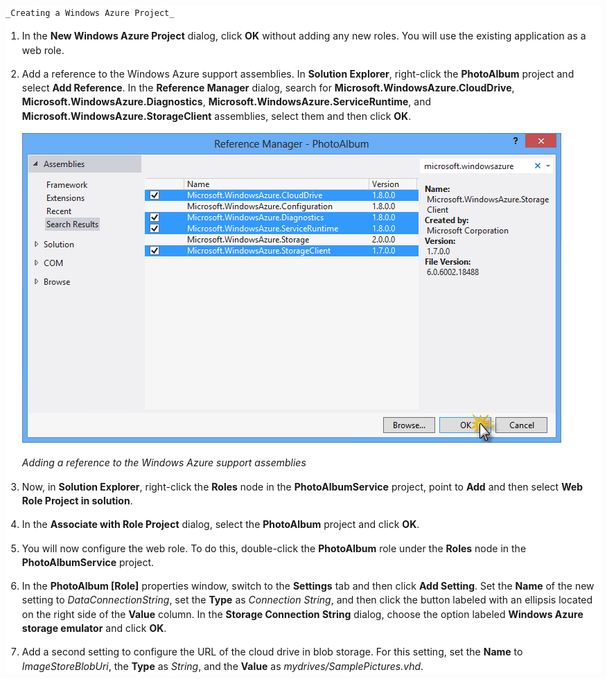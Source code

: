 	_Creating a Windows Azure Project_

1. In the **New Windows Azure Project** dialog, click **OK** without adding any new roles. You will use the existing application as a web role.

1. Add a reference to the Windows Azure support assemblies. In **Solution Explorer**, right-click the **PhotoAlbum** project and select **Add Reference**. In the **Reference Manager** dialog, search for **Microsoft.WindowsAzure.CloudDrive**, **Microsoft.WindowsAzure.Diagnostics**, **Microsoft.WindowsAzure.ServiceRuntime**, and **Microsoft.WindowsAzure.StorageClient** assemblies, select them and then click **OK**.

	![Adding a reference to the Windows Azure support assemblies](Images/adding-a-reference-to-the-windows-azure-suppo.png?raw=true)

	_Adding a reference to the Windows Azure support assemblies_

	
1. Now, in **Solution Explorer**, right-click the **Roles** node in the **PhotoAlbumService** project, point to **Add** and then select **Web Role Project in solution**.

1. In the **Associate with Role Project** dialog, select the **PhotoAlbum** project and click **OK**.

1. You will now configure the web role. To do this, double-click the **PhotoAlbum** role under the **Roles** node in the **PhotoAlbumService** project.

1. In the **PhotoAlbum \[Role\]** properties window, switch to the **Settings** tab and then click **Add Setting**. Set the **Name** of the new setting to _DataConnectionString_, set the **Type** as _Connection String_, and then click the button labeled with an ellipsis located on the right side of the **Value** column. In the **Storage Connection String** dialog, choose the option labeled **Windows Azure storage emulator** and click **OK**.

1. Add a second setting to configure the URL of the cloud drive in blob storage. For this setting, set the **Name** to _ImageStoreBlobUri_, the **Type** as _String_, and the **Value** as _mydrives/SamplePictures.vhd_. 


[1]: http://www.microsoft.com/visualstudio/
[2]: http://www.microsoft.com/windowsazure/sdk/
[5]: http://msdn.microsoft.com/en-us/library/cc668792.aspx
[6]: http://msdn.microsoft.com/en-us/library/cc668772.aspx